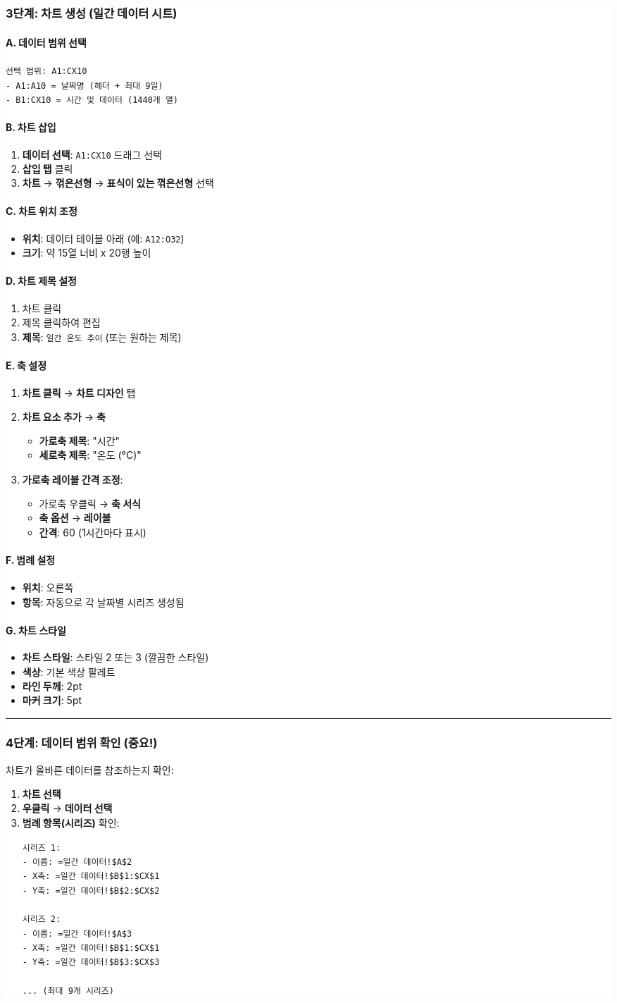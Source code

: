 
### 3단계: 차트 생성 (일간 데이터 시트)

#### A. 데이터 범위 선택
```
선택 범위: A1:CX10
- A1:A10 = 날짜명 (헤더 + 최대 9일)
- B1:CX10 = 시간 및 데이터 (1440개 열)
```

#### B. 차트 삽입
1. **데이터 선택**: `A1:CX10` 드래그 선택
2. **삽입 탭** 클릭
3. **차트** → **꺾은선형** → **표식이 있는 꺾은선형** 선택

#### C. 차트 위치 조정
- **위치**: 데이터 테이블 아래 (예: `A12:O32`)
- **크기**: 약 15열 너비 x 20행 높이

#### D. 차트 제목 설정
1. 차트 클릭
2. 제목 클릭하여 편집
3. **제목**: `일간 온도 추이` (또는 원하는 제목)

#### E. 축 설정
1. **차트 클릭** → **차트 디자인** 탭
2. **차트 요소 추가** → **축**
   - **가로축 제목**: "시간"
   - **세로축 제목**: "온도 (°C)"

3. **가로축 레이블 간격 조정**:
   - 가로축 우클릭 → **축 서식**
   - **축 옵션** → **레이블**
   - **간격**: 60 (1시간마다 표시)

#### F. 범례 설정
- **위치**: 오른쪽
- **항목**: 자동으로 각 날짜별 시리즈 생성됨

#### G. 차트 스타일
- **차트 스타일**: 스타일 2 또는 3 (깔끔한 스타일)
- **색상**: 기본 색상 팔레트
- **라인 두께**: 2pt
- **마커 크기**: 5pt

---

### 4단계: 데이터 범위 확인 (중요!)

차트가 올바른 데이터를 참조하는지 확인:

1. **차트 선택**
2. **우클릭** → **데이터 선택**
3. **범례 항목(시리즈)** 확인:
   ```
   시리즈 1:
   - 이름: =일간 데이터!$A$2
   - X축: =일간 데이터!$B$1:$CX$1
   - Y축: =일간 데이터!$B$2:$CX$2
   
   시리즈 2:
   - 이름: =일간 데이터!$A$3
   - X축: =일간 데이터!$B$1:$CX$1
   - Y축: =일간 데이터!$B$3:$CX$3
   
   ... (최대 9개 시리즈)
   ```